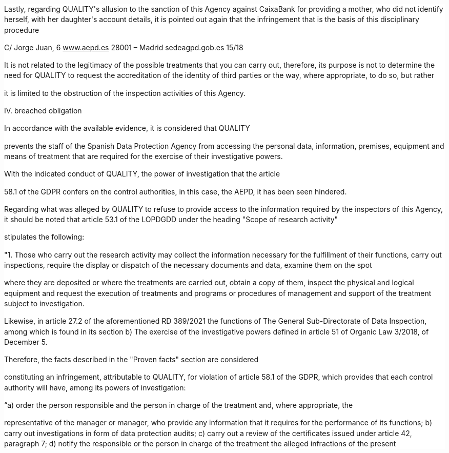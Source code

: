 Lastly, regarding QUALITY's allusion to the sanction of this Agency against
CaixaBank for providing a mother, who did not identify herself, with her daughter's account details,
it is pointed out again that the infringement that is the basis of this disciplinary procedure

C/ Jorge Juan, 6 www.aepd.es
28001 – Madrid sedeagpd.gob.es 15/18

It is not related to the legitimacy of the possible treatments that you can carry out,
therefore, its purpose is not to determine the need for QUALITY to request the
accreditation of the identity of third parties or the way, where appropriate, to do so, but rather

it is limited to the obstruction of the inspection activities of this Agency.

IV. breached obligation

In accordance with the available evidence, it is considered that QUALITY

prevents the staff of the Spanish Data Protection Agency from accessing the
personal data, information, premises, equipment and means of treatment that are
required for the exercise of their investigative powers.

With the indicated conduct of QUALITY, the power of investigation that the article

58.1 of the GDPR confers on the control authorities, in this case, the AEPD, it has been
seen hindered.

Regarding what was alleged by QUALITY to refuse to provide access to the
information required by the inspectors of this Agency, it should be noted that article
53.1 of the LOPDGDD under the heading "Scope of research activity"

stipulates the following:

"1. Those who carry out the research activity may collect the information
necessary for the fulfillment of their functions, carry out inspections, require the
display or dispatch of the necessary documents and data, examine them on the spot

where they are deposited or where the treatments are carried out,
obtain a copy of them, inspect the physical and logical equipment and request the
execution of treatments and programs or procedures of management and support of the
treatment subject to investigation.

Likewise, in article 27.2 of the aforementioned RD 389/2021 the functions of
The General Sub-Directorate of Data Inspection, among which is found in its
section b) The exercise of the investigative powers defined in article 51
of Organic Law 3/2018, of December 5.

Therefore, the facts described in the "Proven facts" section are considered

constituting an infringement, attributable to QUALITY, for violation of article 58.1
of the GDPR, which provides that each control authority will have, among its powers of
investigation:

“a) order the person responsible and the person in charge of the treatment and, where appropriate, the

representative of the manager or manager, who provide any information
that it requires for the performance of its functions; b) carry out investigations in
form of data protection audits; c) carry out a review of the
certificates issued under article 42, paragraph 7; d) notify the
responsible or the person in charge of the treatment the alleged infractions of the present
